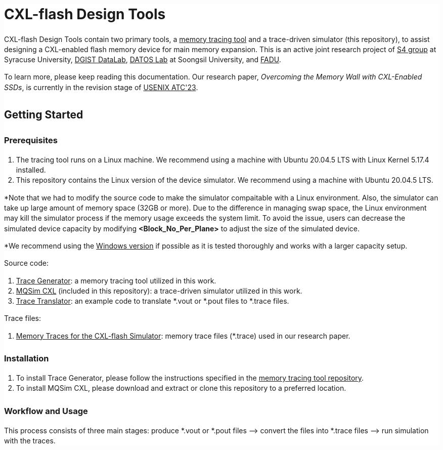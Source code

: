 # CXL-flash Design Tools

CXL-flash Design Tools contain two primary tools, a [memory tracing tool](https://github.com/dgist-datalab/trace_generator.git) and a trace-driven simulator (this repository), to assist designing a CXL-enabled flash memory device for main memory expansion. This is an active joint research project of [S4 group](https://web.ecs.syr.edu/~bkim01/proj/rackcxl.html) at Syracuse University, [DGIST DataLab](https://datalab.dgist.ac.kr/), [DATOS Lab](https://sites.google.com/view/datoslab) at Soongsil University, and [FADU](https://www.fadu.io/).

To learn more, please keep reading this documentation. Our research paper, _Overcoming the Memory Wall with CXL-Enabled SSDs_, is currently in the revision stage of [USENIX ATC'23](https://www.usenix.org/conference/atc23). 

## Getting Started

### Prerequisites
1. The tracing tool runs on a Linux machine. We recommend using a machine with Ubuntu 20.04.5 LTS with Linux Kernel 5.17.4 installed.
2. This repository contains the Linux version of the device simulator. We recommend using a machine with Ubuntu 20.04.5 LTS. 

\*Note that we had to modify the source code to make the simulator compaitable with a Linux environment.
Also, the simulator can take up large amount of memory space (32GB or more). Due to the difference in managing swap space, the Linux environment may kill the simulator process if the memory usage exceeds the system limit. To avoid the issue, users can decrease the simulated device capacity by modifying **<Block_No_Per_Plane>** to adjust the size of the simulated device. 

*We recommend using the [Windows version](https://github.com/spypaul/MQSim_CXL.git) if possible as it is tested thoroughly and works with a larger capacity setup.

Source code: 

1. [Trace Generator](https://github.com/dgist-datalab/trace_generator.git): a memory tracing tool utilized in this work.
2. [MQSim CXL](#mqsim-cxl-a-simulator-for-cxl-flash) (included in this repository): a trace-driven simulator utilized in this work. 
3. [Trace Translator](https://github.com/spypaul/trace_translation.git): an example code to translate \*.vout or \*.pout files to \*.trace files.

Trace files:
1. [Memory Traces for the CXL-flash Simulator](https://doi.org/10.5281/zenodo.7916219): memory trace files (\*.trace) used in our research paper.

### Installation
1. To install Trace Generator, please follow the instructions specified in the [memory tracing tool repository](https://github.com/dgist-datalab/trace_generator.git). 
2. To install MQSim CXL, please download and extract or clone this repository to a preferred location. 

### Workflow and Usage
This process consists of three main stages: produce \*.vout or \*.pout files --> convert the files into \*.trace files --> run simulation with the traces. 
